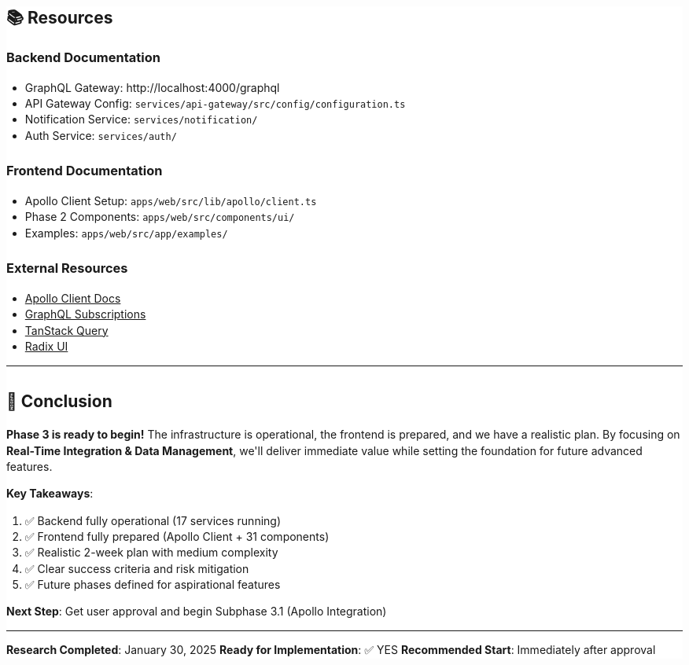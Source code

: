 
## 📚 Resources

### Backend Documentation
- GraphQL Gateway: http://localhost:4000/graphql
- API Gateway Config: `services/api-gateway/src/config/configuration.ts`
- Notification Service: `services/notification/`
- Auth Service: `services/auth/`

### Frontend Documentation
- Apollo Client Setup: `apps/web/src/lib/apollo/client.ts`
- Phase 2 Components: `apps/web/src/components/ui/`
- Examples: `apps/web/src/app/examples/`

### External Resources
- [Apollo Client Docs](https://www.apollographql.com/docs/react/)
- [GraphQL Subscriptions](https://www.apollographql.com/docs/react/data/subscriptions/)
- [TanStack Query](https://tanstack.com/query/latest)
- [Radix UI](https://www.radix-ui.com/)

---

## 🎉 Conclusion

**Phase 3 is ready to begin!** The infrastructure is operational, the frontend is prepared, and we have a realistic plan. By focusing on **Real-Time Integration & Data Management**, we'll deliver immediate value while setting the foundation for future advanced features.

**Key Takeaways**:
1. ✅ Backend fully operational (17 services running)
2. ✅ Frontend fully prepared (Apollo Client + 31 components)
3. ✅ Realistic 2-week plan with medium complexity
4. ✅ Clear success criteria and risk mitigation
5. ✅ Future phases defined for aspirational features

**Next Step**: Get user approval and begin Subphase 3.1 (Apollo Integration)

---

**Research Completed**: January 30, 2025
**Ready for Implementation**: ✅ YES
**Recommended Start**: Immediately after approval